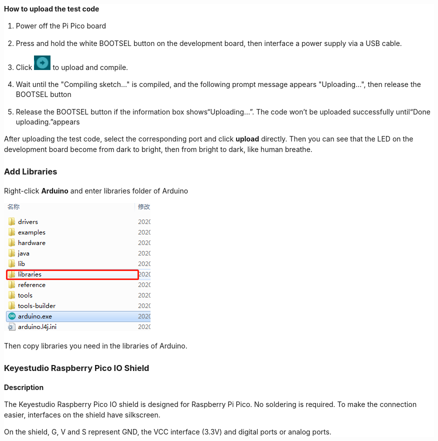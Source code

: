 **How to upload the test code**

1)  Power off the Pi Pico board

2)  Press and hold the white BOOTSEL button on the development board,
    then interface a power supply via a USB cable.



3)  Click ![](/media/9c9158a5d49baa740ea2f0048f655017.png) to upload and compile.

4)  Wait until the "Compiling sketch..." is compiled, and the following
    prompt message appears "Uploading...", then release the BOOTSEL
    button

5)  Release the BOOTSEL button if the information box
    shows“Uploading...”. The code won’t be uploaded successfully
    until“Done uploading.”appears

After uploading the test code, select the corresponding port and click
**upload** directly. Then you can see that the LED on the development
board become from dark to bright, then from bright to dark, like human
breathe.

### Add Libraries

Right-click **Arduino** and enter libraries folder of Arduino

![](/media/c87f9901d950f741c1d8b83847a7eb91.png)

Then copy libraries you need in the libraries of Arduino.

### Keyestudio Raspberry Pico IO Shield

**Description**

The Keyestudio Raspberry Pico IO shield is designed for Raspberry Pi
Pico. No soldering is required. To make the connection easier,
interfaces on the shield have silkscreen.

On the shield, G, V and S represent GND, the VCC interface (3.3V) and
digital ports or analog ports.
